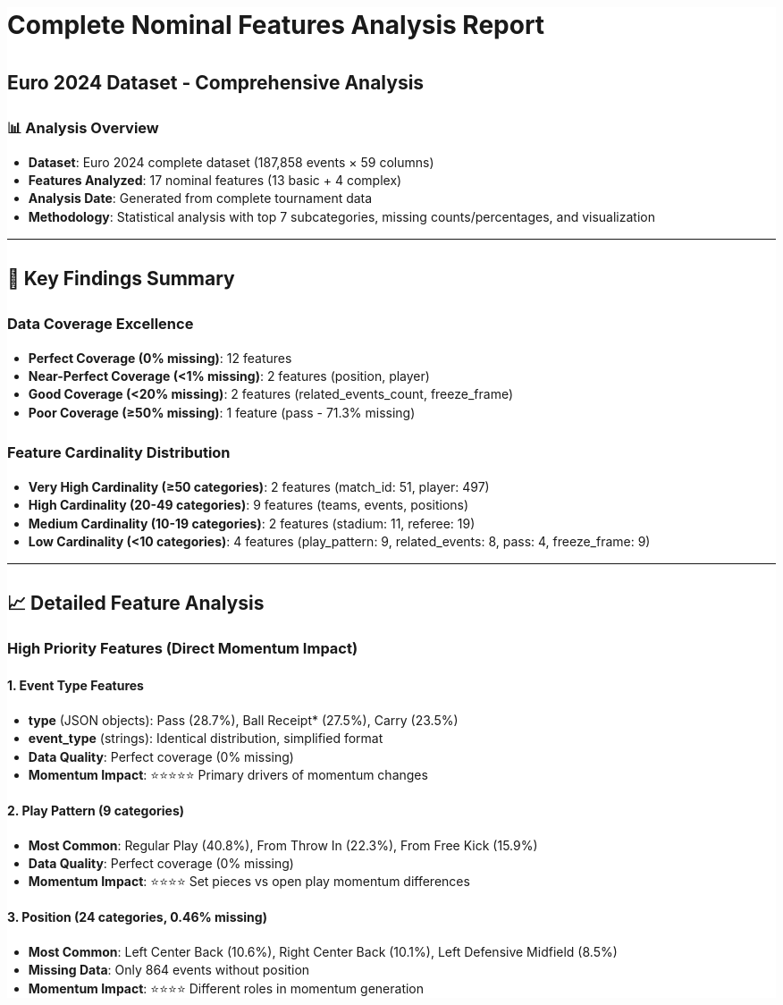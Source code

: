 # Complete Nominal Features Analysis Report
## Euro 2024 Dataset - Comprehensive Analysis

### 📊 **Analysis Overview**
- **Dataset**: Euro 2024 complete dataset (187,858 events × 59 columns)
- **Features Analyzed**: 17 nominal features (13 basic + 4 complex)
- **Analysis Date**: Generated from complete tournament data
- **Methodology**: Statistical analysis with top 7 subcategories, missing counts/percentages, and visualization

---

## 🎯 **Key Findings Summary**

### **Data Coverage Excellence**
- **Perfect Coverage (0% missing)**: 12 features
- **Near-Perfect Coverage (<1% missing)**: 2 features (position, player)
- **Good Coverage (<20% missing)**: 2 features (related_events_count, freeze_frame)
- **Poor Coverage (≥50% missing)**: 1 feature (pass - 71.3% missing)

### **Feature Cardinality Distribution**
- **Very High Cardinality (≥50 categories)**: 2 features (match_id: 51, player: 497)
- **High Cardinality (20-49 categories)**: 9 features (teams, events, positions)
- **Medium Cardinality (10-19 categories)**: 2 features (stadium: 11, referee: 19)
- **Low Cardinality (<10 categories)**: 4 features (play_pattern: 9, related_events: 8, pass: 4, freeze_frame: 9)

---

## 📈 **Detailed Feature Analysis**

### **High Priority Features (Direct Momentum Impact)**

#### 1. **Event Type Features**
- **type** (JSON objects): Pass (28.7%), Ball Receipt* (27.5%), Carry (23.5%)
- **event_type** (strings): Identical distribution, simplified format
- **Data Quality**: Perfect coverage (0% missing)
- **Momentum Impact**: ⭐⭐⭐⭐⭐ Primary drivers of momentum changes

#### 2. **Play Pattern** (9 categories)
- **Most Common**: Regular Play (40.8%), From Throw In (22.3%), From Free Kick (15.9%)
- **Data Quality**: Perfect coverage (0% missing)
- **Momentum Impact**: ⭐⭐⭐⭐ Set pieces vs open play momentum differences

#### 3. **Position** (24 categories, 0.46% missing)
- **Most Common**: Left Center Back (10.6%), Right Center Back (10.1%), Left Defensive Midfield (8.5%)
- **Missing Data**: Only 864 events without position
- **Momentum Impact**: ⭐⭐⭐⭐ Different roles in momentum generation
